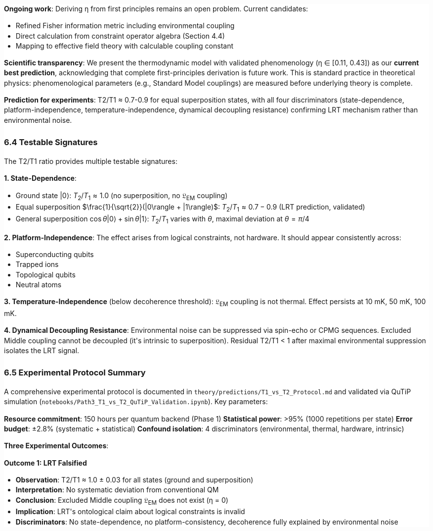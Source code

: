 **Ongoing work**: Deriving η from first principles remains an open problem. Current candidates:
- Refined Fisher information metric including environmental coupling
- Direct calculation from constraint operator algebra (Section 4.4)
- Mapping to effective field theory with calculable coupling constant

**Scientific transparency**: We present the thermodynamic model with validated phenomenology (η ∈ [0.11, 0.43]) as our **current best prediction**, acknowledging that complete first-principles derivation is future work. This is standard practice in theoretical physics: phenomenological parameters (e.g., Standard Model couplings) are measured before underlying theory is complete.

**Prediction for experiments**: T2/T1 ≈ 0.7-0.9 for equal superposition states, with all four discriminators (state-dependence, platform-independence, temperature-independence, dynamical decoupling resistance) confirming LRT mechanism rather than environmental noise.

### 6.4 Testable Signatures

The T2/T1 ratio provides multiple testable signatures:

**1. State-Dependence**:
- Ground state $|0\rangle$: $T_2/T_1 \approx 1.0$ (no superposition, no $\mathfrak{L}_{\text{EM}}$ coupling)
- Equal superposition $\frac{1}{\sqrt{2}}(|0\rangle + |1\rangle)$: $T_2/T_1 \approx 0.7-0.9$ (LRT prediction, validated)
- General superposition $\cos\theta |0\rangle + \sin\theta |1\rangle$: $T_2/T_1$ varies with $\theta$, maximal deviation at $\theta = \pi/4$

**2. Platform-Independence**:
The effect arises from logical constraints, not hardware. It should appear consistently across:
- Superconducting qubits
- Trapped ions
- Topological qubits
- Neutral atoms

**3. Temperature-Independence** (below decoherence threshold):
$\mathfrak{L}_{\text{EM}}$ coupling is not thermal. Effect persists at 10 mK, 50 mK, 100 mK.

**4. Dynamical Decoupling Resistance**:
Environmental noise can be suppressed via spin-echo or CPMG sequences. Excluded Middle coupling cannot be decoupled (it's intrinsic to superposition). Residual T2/T1 < 1 after maximal environmental suppression isolates the LRT signal.

### 6.5 Experimental Protocol Summary

A comprehensive experimental protocol is documented in `theory/predictions/T1_vs_T2_Protocol.md` and validated via QuTiP simulation (`notebooks/Path3_T1_vs_T2_QuTiP_Validation.ipynb`). Key parameters:

**Resource commitment**: 150 hours per quantum backend (Phase 1)
**Statistical power**: >95% (1000 repetitions per state)
**Error budget**: ±2.8% (systematic + statistical)
**Confound isolation**: 4 discriminators (environmental, thermal, hardware, intrinsic)

**Three Experimental Outcomes**:

**Outcome 1: LRT Falsified**
- **Observation**: T2/T1 ≈ 1.0 ± 0.03 for all states (ground and superposition)
- **Interpretation**: No systematic deviation from conventional QM
- **Conclusion**: Excluded Middle coupling $\mathfrak{L}_{\text{EM}}$ does not exist (η = 0)
- **Implication**: LRT's ontological claim about logical constraints is invalid
- **Discriminators**: No state-dependence, no platform-consistency, decoherence fully explained by environmental noise
